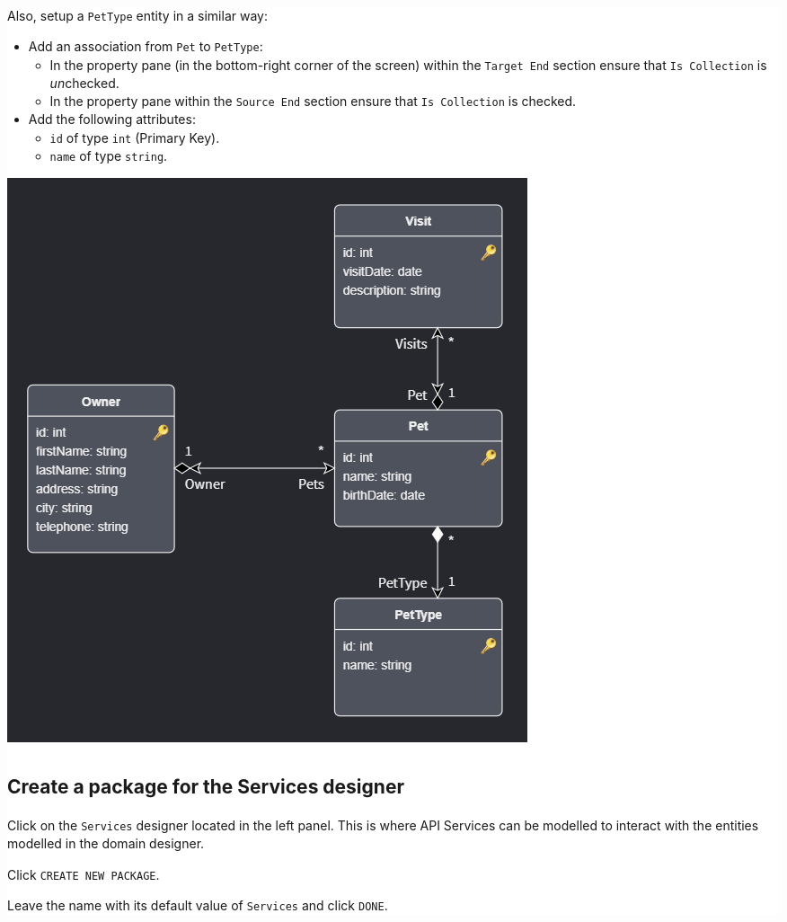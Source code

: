Also, setup a `PetType` entity in a similar way:

- Add an association from `Pet` to `PetType`:
  - In the property pane (in the bottom-right corner of the screen) within the `Target End` section ensure that `Is Collection` is *un*checked.
  - In the property pane within the `Source End` section ensure that `Is Collection` is checked.
- Add the following attributes:
  - `id` of type `int` (Primary Key).
  - `name` of type `string`.

![How the Pet Clinic Diagram should now appear](images/pet-clinic-domain-diagram.png)

## Create a package for the Services designer

Click on the `Services` designer located in the left panel. This is where API Services can be modelled to interact with the entities modelled in the domain designer.

Click `CREATE NEW PACKAGE`.

Leave the name with its default value of `Services` and click `DONE`.
